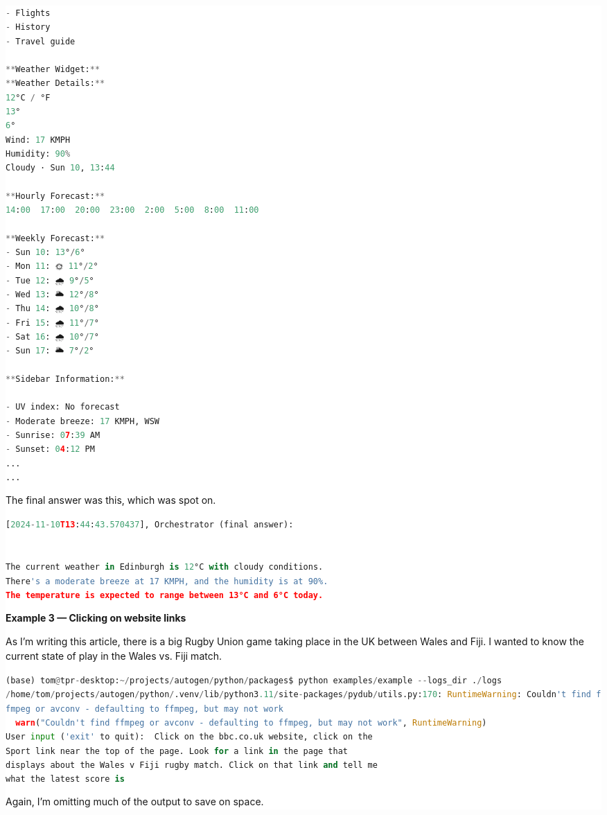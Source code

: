 ```python
- Flights
- History
- Travel guide

**Weather Widget:**
**Weather Details:**
12°C / °F
13°
6°
Wind: 17 KMPH
Humidity: 90%
Cloudy · Sun 10, 13:44

**Hourly Forecast:**
14:00  17:00  20:00  23:00  2:00  5:00  8:00  11:00

**Weekly Forecast:**
- Sun 10: 13°/6°
- Mon 11: 🌞 11°/2°
- Tue 12: 🌧 9°/5°
- Wed 13: 🌥 12°/8°
- Thu 14: 🌧 10°/8°
- Fri 15: 🌧 11°/7°
- Sat 16: 🌧 10°/7°
- Sun 17: 🌥 7°/2°

**Sidebar Information:**

- UV index: No forecast
- Moderate breeze: 17 KMPH, WSW
- Sunrise: 07:39 AM
- Sunset: 04:12 PM
...
...
```
The final answer was this, which was spot on.


```python
[2024-11-10T13:44:43.570437], Orchestrator (final answer):


The current weather in Edinburgh is 12°C with cloudy conditions. 
There's a moderate breeze at 17 KMPH, and the humidity is at 90%. 
The temperature is expected to range between 13°C and 6°C today.
```
**Example 3 — Clicking on website links**

As I’m writing this article, there is a big Rugby Union game taking place in the UK between Wales and Fiji. I wanted to know the current state of play in the Wales vs. Fiji match.


```python
(base) tom@tpr-desktop:~/projects/autogen/python/packages$ python examples/example --logs_dir ./logs
/home/tom/projects/autogen/python/.venv/lib/python3.11/site-packages/pydub/utils.py:170: RuntimeWarning: Couldn't find ffmpeg or avconv - defaulting to ffmpeg, but may not work
  warn("Couldn't find ffmpeg or avconv - defaulting to ffmpeg, but may not work", RuntimeWarning)
User input ('exit' to quit):  Click on the bbc.co.uk website, click on the 
Sport link near the top of the page. Look for a link in the page that 
displays about the Wales v Fiji rugby match. Click on that link and tell me 
what the latest score is
```
Again, I’m omitting much of the output to save on space.
